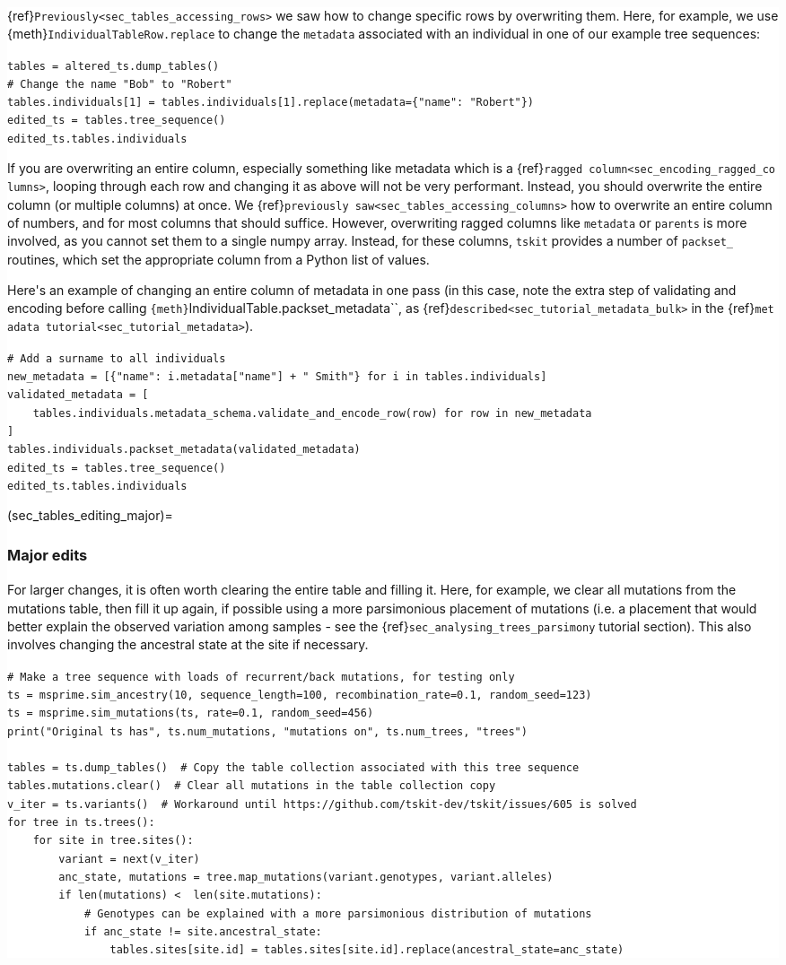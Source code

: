 {ref}`Previously<sec_tables_accessing_rows>` we saw how to change specific rows by
overwriting them. Here, for example, we use {meth}`IndividualTableRow.replace` to change
the `metadata` associated with an individual in one of our example tree sequences:

```{code-cell} ipython3
tables = altered_ts.dump_tables()
# Change the name "Bob" to "Robert"
tables.individuals[1] = tables.individuals[1].replace(metadata={"name": "Robert"})
edited_ts = tables.tree_sequence()
edited_ts.tables.individuals
```

If you are overwriting an entire column, especially something like metadata which is a
{ref}`ragged column<sec_encoding_ragged_columns>`, looping through each row and changing
it as above will not be very performant. Instead, you should overwrite the entire column
(or multiple columns) at once. We {ref}`previously saw<sec_tables_accessing_columns>`
how to overwrite an entire column of numbers, and for most columns that should suffice.
However, overwriting ragged columns like `metadata` or `parents` is more involved,
as you cannot set them to a single numpy array. Instead, for these columns, `tskit`
provides a number of `packset_` routines, which set the appropriate column from a Python
list of values.

Here's an example of changing an entire column of metadata in one pass (in this case,
note the extra step of validating and encoding before calling
`{meth}`IndividualTable.packset_metadata``, as
{ref}`described<sec_tutorial_metadata_bulk>` in the
{ref}`metadata tutorial<sec_tutorial_metadata>`). 

```{code-cell} ipython3
# Add a surname to all individuals
new_metadata = [{"name": i.metadata["name"] + " Smith"} for i in tables.individuals]
validated_metadata = [
    tables.individuals.metadata_schema.validate_and_encode_row(row) for row in new_metadata
]
tables.individuals.packset_metadata(validated_metadata)
edited_ts = tables.tree_sequence()
edited_ts.tables.individuals
```

(sec_tables_editing_major)=

### Major edits

For larger changes, it is often worth clearing the entire table and filling it. Here,
for example, we clear all mutations from the mutations table, then fill it up again,
if possible using a more parsimonious placement of mutations (i.e. a placement that
would better explain the observed variation among samples - see the
{ref}`sec_analysing_trees_parsimony` tutorial section).
This also involves changing the ancestral state at the site if necessary.

```{code-cell} ipython3
# Make a tree sequence with loads of recurrent/back mutations, for testing only
ts = msprime.sim_ancestry(10, sequence_length=100, recombination_rate=0.1, random_seed=123)
ts = msprime.sim_mutations(ts, rate=0.1, random_seed=456)
print("Original ts has", ts.num_mutations, "mutations on", ts.num_trees, "trees")

tables = ts.dump_tables()  # Copy the table collection associated with this tree sequence
tables.mutations.clear()  # Clear all mutations in the table collection copy
v_iter = ts.variants()  # Workaround until https://github.com/tskit-dev/tskit/issues/605 is solved
for tree in ts.trees():
    for site in tree.sites():
        variant = next(v_iter)
        anc_state, mutations = tree.map_mutations(variant.genotypes, variant.alleles)
        if len(mutations) <  len(site.mutations):
            # Genotypes can be explained with a more parsimonious distribution of mutations
            if anc_state != site.ancestral_state:
                tables.sites[site.id] = tables.sites[site.id].replace(ancestral_state=anc_state)
```